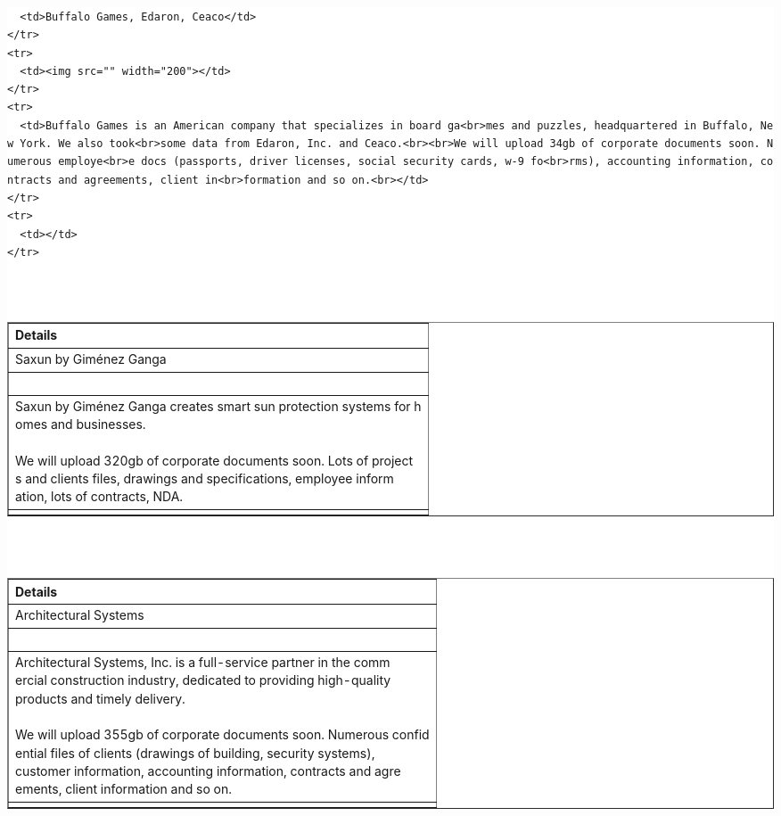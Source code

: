       <td>Buffalo Games, Edaron, Ceaco</td>
    </tr>
    <tr>
      <td><img src="" width="200"></td>
    </tr>
    <tr>
      <td>Buffalo Games is an American company that specializes in board ga<br>mes and puzzles, headquartered in Buffalo, New York. We also took<br>some data from Edaron, Inc. and Ceaco.<br><br>We will upload 34gb of corporate documents soon. Numerous employe<br>e docs (passports, driver licenses, social security cards, w-9 fo<br>rms), accounting information, contracts and agreements, client in<br>formation and so on.<br></td>
    </tr>
    <tr>
      <td></td>
    </tr>
  </tbody>
</table><br><br><table border="1" class="stocktable" id="table1">
  <thead>
    <tr style="text-align: left;">
      <th>Details</th>
    </tr>
  </thead>
  <tbody>
    <tr>
      <td>Saxun by Giménez Ganga</td>
    </tr>
    <tr>
      <td><img src="" width="200"></td>
    </tr>
    <tr>
      <td>Saxun by Giménez Ganga creates smart sun protection systems for h<br>omes and businesses.<br><br>We will upload 320gb of corporate documents soon. Lots of project<br>s and clients files, drawings and specifications, employee inform<br>ation, lots of contracts, NDA.<br></td>
    </tr>
    <tr>
      <td></td>
    </tr>
  </tbody>
</table><br><br><table border="1" class="stocktable" id="table1">
  <thead>
    <tr style="text-align: left;">
      <th>Details</th>
    </tr>
  </thead>
  <tbody>
    <tr>
      <td>Architectural Systems</td>
    </tr>
    <tr>
      <td><img src="" width="200"></td>
    </tr>
    <tr>
      <td>Architectural Systems, Inc. is a full-service partner in the comm<br>ercial construction industry, dedicated to providing high-quality<br>products and timely delivery.<br><br>We will upload 355gb of corporate documents soon. Numerous confid<br>ential files of clients (drawings of building, security systems),<br>customer information, accounting information, contracts and agre<br>ements, client information and so on.<br></td>
    </tr>
    <tr>
      <td></td>
    </tr>
  </tbody>